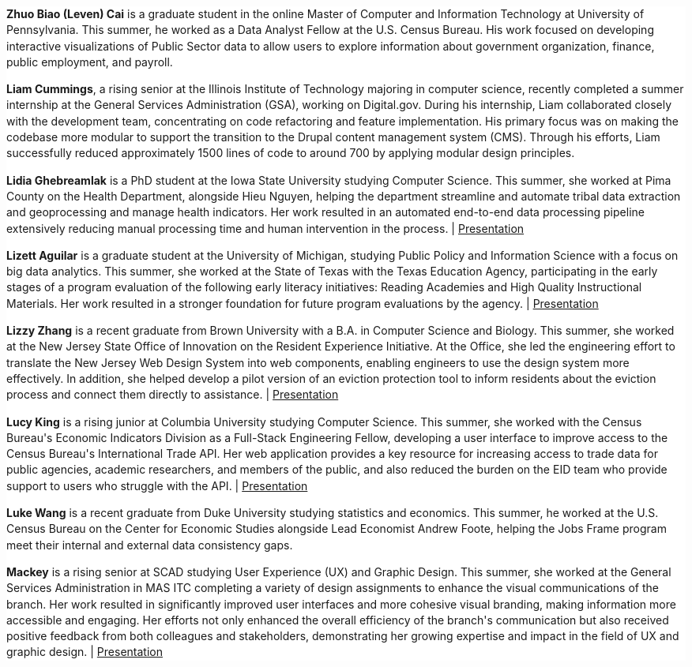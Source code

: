 **Zhuo Biao (Leven) Cai** is a graduate student in the online Master of Computer and Information Technology at University of Pennsylvania. This summer, he worked as a Data Analyst Fellow at the U.S. Census Bureau. His work focused on developing interactive visualizations of Public Sector data to allow users to explore information about government organization, finance, public employment, and payroll.

**Liam Cummings**, a rising senior at the Illinois Institute of Technology majoring in computer science, recently completed a summer internship at the General Services Administration (GSA), working on Digital.gov. During his internship, Liam collaborated closely with the development team, concentrating on code refactoring and feature implementation. His primary focus was on making the codebase more modular to support the transition to the Drupal content management system (CMS). Through his efforts, Liam successfully reduced approximately 1500 lines of code to around 700 by applying modular design principles.

**Lidia Ghebreamlak** is a PhD student at the Iowa State University studying Computer Science. This summer, she worked at Pima County on the Health Department, alongside Hieu Nguyen, helping the department streamline and automate tribal data extraction and geoprocessing and manage health indicators. Her work resulted in an automated end-to-end data processing pipeline extensively reducing manual processing time and human intervention in the process. | [Presentation](Hieu_Nguyen_Lidia_Ghebreamlak.pdf)

**Lizett Aguilar** is a graduate student at the University of Michigan, studying Public Policy and Information Science with a focus on big data analytics. This summer, she worked at the State of Texas with the Texas Education Agency, participating in the early stages of a program evaluation of the following early literacy initiatives: Reading Academies and High Quality Instructional Materials. Her work resulted in a stronger foundation for future program evaluations by the agency. | [Presentation](Lizett_Aguilar.pdf)

**Lizzy Zhang** is a recent graduate from Brown University with a B.A. in Computer Science and Biology. This summer, she worked at the New Jersey State Office of Innovation on the Resident Experience Initiative. At the Office, she led the engineering effort to translate the New Jersey Web Design System into web components, enabling engineers to use the design system more effectively. In addition, she helped develop a pilot version of an eviction protection tool to inform residents about the eviction process and connect them directly to assistance.  | [Presentation](Lizzy_Zhang.pdf)

**Lucy King** is a rising junior at Columbia University studying Computer Science. This summer, she worked with the Census Bureau's Economic Indicators Division as a Full-Stack Engineering Fellow, developing a user interface to improve access to the Census Bureau's International Trade API. Her web application provides a key resource for increasing access to trade data for public agencies, academic researchers, and members of the public, and also reduced the burden on the EID team who provide support to users who struggle with the API.  | [Presentation](Lucy_King.pdf)

**Luke Wang** is a recent graduate from Duke University studying statistics and economics. This summer, he worked at the U.S. Census Bureau on the Center for Economic Studies alongside Lead Economist Andrew Foote, helping the Jobs Frame program meet their internal and external data consistency gaps. 

**Mackey** is a rising senior at SCAD studying User Experience (UX) and Graphic Design. This summer, she worked at the General Services Administration in MAS ITC completing a variety of design assignments to enhance the visual communications of the branch. Her work resulted in significantly improved user interfaces and more cohesive visual branding, making information more accessible and engaging. Her efforts not only enhanced the overall efficiency of the branch's communication but also received positive feedback from both colleagues and stakeholders, demonstrating her growing expertise and impact in the field of UX and graphic design. | [Presentation](Mackey_Mackey.pdf)
